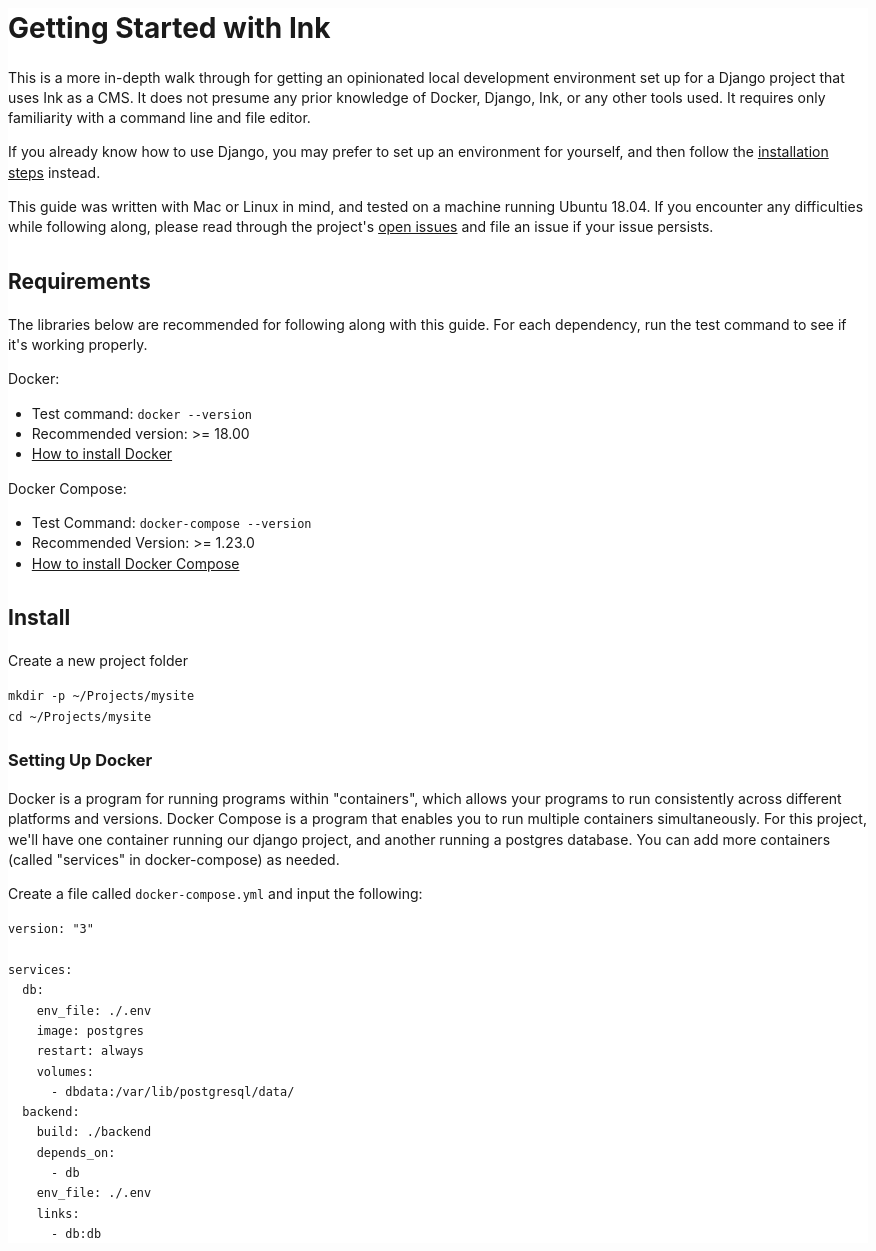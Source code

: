 # Getting Started with Ink

This is a more in-depth walk through for getting an opinionated local development
environment set up for a Django project that uses Ink as a CMS. It does not presume
any prior knowledge of Docker, Django, Ink, or any other tools used. It requires only
familiarity with a command line and file editor.

If you already know how to use Django, you may prefer to set up an environment for
yourself, and then follow the
[installation steps](https://github.com/roberttownley/ink) instead.

This guide was written with Mac or Linux in mind, and tested on a machine running
Ubuntu 18.04. If you encounter any difficulties while following along, please read
through the project's [open issues](https://github.com/RobertTownley/ink/issues)
and file an issue if your issue persists.

## Requirements
The libraries below are recommended for following along with this guide.
For each dependency, run the test command to see if it's working properly.

Docker:
  - Test command: `docker --version`
  - Recommended version: >= 18.00
  - [How to install Docker](https://docs.docker.com/install/)

Docker Compose:
  - Test Command: `docker-compose --version`
  - Recommended Version: >= 1.23.0
  - [How to install Docker Compose](https://docs.docker.com/compose/install/)


## Install

Create a new project folder
```
mkdir -p ~/Projects/mysite
cd ~/Projects/mysite
```

### Setting Up Docker
Docker is a program for running programs within "containers", which allows your
programs to run consistently across different platforms and versions. Docker Compose
is a program that enables you to run multiple containers simultaneously. For this
project, we'll have one container running our django project, and another running
a postgres database. You can add more containers (called "services" in docker-compose)
as needed.

Create a file called `docker-compose.yml` and input the following:
```
version: "3"

services:
  db:
    env_file: ./.env
    image: postgres
    restart: always
    volumes:
      - dbdata:/var/lib/postgresql/data/
  backend:
    build: ./backend
    depends_on:
      - db
    env_file: ./.env
    links:
      - db:db
```